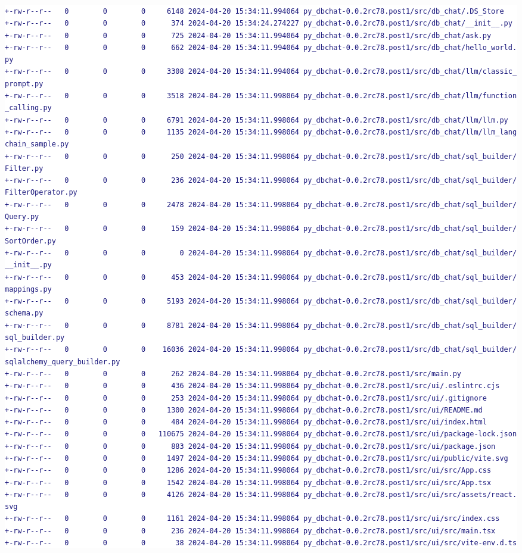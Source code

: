 ```diff
+-rw-r--r--   0        0        0     6148 2024-04-20 15:34:11.994064 py_dbchat-0.0.2rc78.post1/src/db_chat/.DS_Store
+-rw-r--r--   0        0        0      374 2024-04-20 15:34:24.274227 py_dbchat-0.0.2rc78.post1/src/db_chat/__init__.py
+-rw-r--r--   0        0        0      725 2024-04-20 15:34:11.994064 py_dbchat-0.0.2rc78.post1/src/db_chat/ask.py
+-rw-r--r--   0        0        0      662 2024-04-20 15:34:11.994064 py_dbchat-0.0.2rc78.post1/src/db_chat/hello_world.py
+-rw-r--r--   0        0        0     3308 2024-04-20 15:34:11.994064 py_dbchat-0.0.2rc78.post1/src/db_chat/llm/classic_prompt.py
+-rw-r--r--   0        0        0     3518 2024-04-20 15:34:11.998064 py_dbchat-0.0.2rc78.post1/src/db_chat/llm/function_calling.py
+-rw-r--r--   0        0        0     6791 2024-04-20 15:34:11.998064 py_dbchat-0.0.2rc78.post1/src/db_chat/llm/llm.py
+-rw-r--r--   0        0        0     1135 2024-04-20 15:34:11.998064 py_dbchat-0.0.2rc78.post1/src/db_chat/llm/llm_langchain_sample.py
+-rw-r--r--   0        0        0      250 2024-04-20 15:34:11.998064 py_dbchat-0.0.2rc78.post1/src/db_chat/sql_builder/Filter.py
+-rw-r--r--   0        0        0      236 2024-04-20 15:34:11.998064 py_dbchat-0.0.2rc78.post1/src/db_chat/sql_builder/FilterOperator.py
+-rw-r--r--   0        0        0     2478 2024-04-20 15:34:11.998064 py_dbchat-0.0.2rc78.post1/src/db_chat/sql_builder/Query.py
+-rw-r--r--   0        0        0      159 2024-04-20 15:34:11.998064 py_dbchat-0.0.2rc78.post1/src/db_chat/sql_builder/SortOrder.py
+-rw-r--r--   0        0        0        0 2024-04-20 15:34:11.998064 py_dbchat-0.0.2rc78.post1/src/db_chat/sql_builder/__init__.py
+-rw-r--r--   0        0        0      453 2024-04-20 15:34:11.998064 py_dbchat-0.0.2rc78.post1/src/db_chat/sql_builder/mappings.py
+-rw-r--r--   0        0        0     5193 2024-04-20 15:34:11.998064 py_dbchat-0.0.2rc78.post1/src/db_chat/sql_builder/schema.py
+-rw-r--r--   0        0        0     8781 2024-04-20 15:34:11.998064 py_dbchat-0.0.2rc78.post1/src/db_chat/sql_builder/sql_builder.py
+-rw-r--r--   0        0        0    16036 2024-04-20 15:34:11.998064 py_dbchat-0.0.2rc78.post1/src/db_chat/sql_builder/sqlalchemy_query_builder.py
+-rw-r--r--   0        0        0      262 2024-04-20 15:34:11.998064 py_dbchat-0.0.2rc78.post1/src/main.py
+-rw-r--r--   0        0        0      436 2024-04-20 15:34:11.998064 py_dbchat-0.0.2rc78.post1/src/ui/.eslintrc.cjs
+-rw-r--r--   0        0        0      253 2024-04-20 15:34:11.998064 py_dbchat-0.0.2rc78.post1/src/ui/.gitignore
+-rw-r--r--   0        0        0     1300 2024-04-20 15:34:11.998064 py_dbchat-0.0.2rc78.post1/src/ui/README.md
+-rw-r--r--   0        0        0      484 2024-04-20 15:34:11.998064 py_dbchat-0.0.2rc78.post1/src/ui/index.html
+-rw-r--r--   0        0        0   110675 2024-04-20 15:34:11.998064 py_dbchat-0.0.2rc78.post1/src/ui/package-lock.json
+-rw-r--r--   0        0        0      883 2024-04-20 15:34:11.998064 py_dbchat-0.0.2rc78.post1/src/ui/package.json
+-rw-r--r--   0        0        0     1497 2024-04-20 15:34:11.998064 py_dbchat-0.0.2rc78.post1/src/ui/public/vite.svg
+-rw-r--r--   0        0        0     1286 2024-04-20 15:34:11.998064 py_dbchat-0.0.2rc78.post1/src/ui/src/App.css
+-rw-r--r--   0        0        0     1542 2024-04-20 15:34:11.998064 py_dbchat-0.0.2rc78.post1/src/ui/src/App.tsx
+-rw-r--r--   0        0        0     4126 2024-04-20 15:34:11.998064 py_dbchat-0.0.2rc78.post1/src/ui/src/assets/react.svg
+-rw-r--r--   0        0        0     1161 2024-04-20 15:34:11.998064 py_dbchat-0.0.2rc78.post1/src/ui/src/index.css
+-rw-r--r--   0        0        0      236 2024-04-20 15:34:11.998064 py_dbchat-0.0.2rc78.post1/src/ui/src/main.tsx
+-rw-r--r--   0        0        0       38 2024-04-20 15:34:11.998064 py_dbchat-0.0.2rc78.post1/src/ui/src/vite-env.d.ts
```